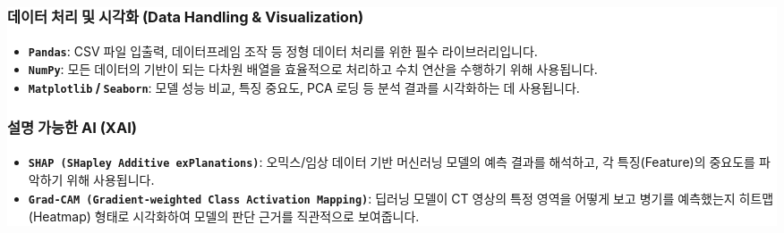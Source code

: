 ### 데이터 처리 및 시각화 (Data Handling & Visualization)

* **`Pandas`**: CSV 파일 입출력, 데이터프레임 조작 등 정형 데이터 처리를 위한 필수 라이브러리입니다.
* **`NumPy`**: 모든 데이터의 기반이 되는 다차원 배열을 효율적으로 처리하고 수치 연산을 수행하기 위해 사용됩니다.
* **`Matplotlib` / `Seaborn`**: 모델 성능 비교, 특징 중요도, PCA 로딩 등 분석 결과를 시각화하는 데 사용됩니다.

### 설명 가능한 AI (XAI)

* **`SHAP (SHapley Additive exPlanations)`**: 오믹스/임상 데이터 기반 머신러닝 모델의 예측 결과를 해석하고, 각 특징(Feature)의 중요도를 파악하기 위해 사용됩니다.
* **`Grad-CAM (Gradient-weighted Class Activation Mapping)`**: 딥러닝 모델이 CT 영상의 특정 영역을 어떻게 보고 병기를 예측했는지 히트맵(Heatmap) 형태로 시각화하여 모델의 판단 근거를 직관적으로 보여줍니다.